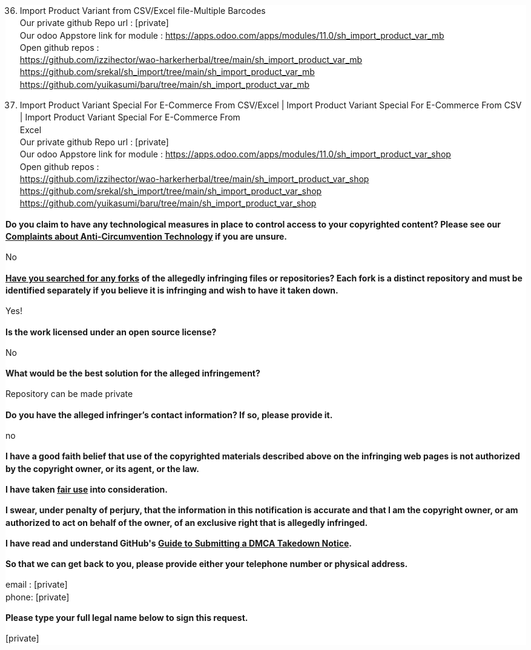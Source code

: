 36) Import Product Variant from CSV/Excel file-Multiple Barcodes  
Our private github Repo url : [private]    
Our odoo Appstore link for module : https://apps.odoo.com/apps/modules/11.0/sh_import_product_var_mb  
Open github repos :  
https://github.com/izzihector/wao-harkerherbal/tree/main/sh_import_product_var_mb  
https://github.com/srekal/sh_import/tree/main/sh_import_product_var_mb  
https://github.com/yuikasumi/baru/tree/main/sh_import_product_var_mb  
  
37) Import Product Variant Special For E-Commerce From CSV/Excel | Import Product Variant Special For E-Commerce From CSV | Import Product Variant Special For E-Commerce From  
Excel  
Our private github Repo url : [private]   
Our odoo Appstore link for module : https://apps.odoo.com/apps/modules/11.0/sh_import_product_var_shop  
Open github repos :  
https://github.com/izzihector/wao-harkerherbal/tree/main/sh_import_product_var_shop  
https://github.com/srekal/sh_import/tree/main/sh_import_product_var_shop  
https://github.com/yuikasumi/baru/tree/main/sh_import_product_var_shop  
  
**Do you claim to have any technological measures in place to control access to your copyrighted content? Please see our <a href="https://docs.github.com/articles/guide-to-submitting-a-dmca-takedown-notice#complaints-about-anti-circumvention-technology">Complaints about Anti-Circumvention Technology</a> if you are unsure.**  
  
No  
  
**<a href="https://docs.github.com/articles/dmca-takedown-policy#b-what-about-forks-or-whats-a-fork">Have you searched for any forks</a> of the allegedly infringing files or repositories? Each fork is a distinct repository and must be identified separately if you believe it is infringing and wish to have it taken down.**  
  
Yes!  
  
**Is the work licensed under an open source license?**  
  
No  
  
**What would be the best solution for the alleged infringement?**  
  
Repository can be made private  
  
**Do you have the alleged infringer’s contact information? If so, please provide it.**  
  
no  
  
**I have a good faith belief that use of the copyrighted materials described above on the infringing web pages is not authorized by the copyright owner, or its agent, or the law.**  
  
**I have taken <a href="https://www.lumendatabase.org/topics/22">fair use</a> into consideration.**  
  
**I swear, under penalty of perjury, that the information in this notification is accurate and that I am the copyright owner, or am authorized to act on behalf of the owner, of an exclusive right that is allegedly infringed.**  
  
**I have read and understand GitHub's <a href="https://docs.github.com/articles/guide-to-submitting-a-dmca-takedown-notice/">Guide to Submitting a DMCA Takedown Notice</a>.**  
  
**So that we can get back to you, please provide either your telephone number or physical address.**  
  
email : [private]    
phone: [private]
  
**Please type your full legal name below to sign this request.**  
  
[private]
